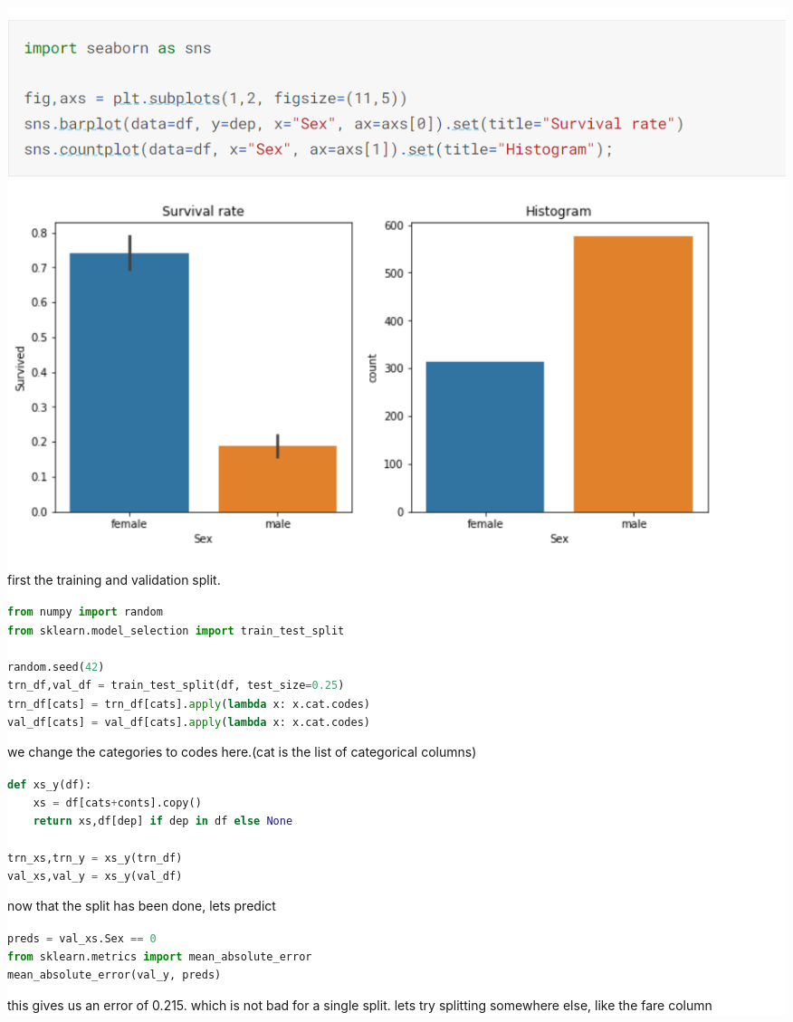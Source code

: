![[Pasted image 20231215180026.png]](https://github.com/Golden-Exp/FastAi/blob/main/Lesson%206/Attachments/Pasted%20image%2020231215180026.png/?raw=true)

first the training and validation split.
```python
from numpy import random
from sklearn.model_selection import train_test_split

random.seed(42)
trn_df,val_df = train_test_split(df, test_size=0.25)
trn_df[cats] = trn_df[cats].apply(lambda x: x.cat.codes)
val_df[cats] = val_df[cats].apply(lambda x: x.cat.codes)
```
we change the categories to codes here.(cat is the list of categorical columns)

```python
def xs_y(df):
    xs = df[cats+conts].copy()
    return xs,df[dep] if dep in df else None

trn_xs,trn_y = xs_y(trn_df)
val_xs,val_y = xs_y(val_df)
```
now that the split has been done, lets predict
```python
preds = val_xs.Sex == 0
from sklearn.metrics import mean_absolute_error
mean_absolute_error(val_y, preds)
```
this gives us an error of 0.215. which is not bad for a single split. lets try splitting somewhere else, like the fare column